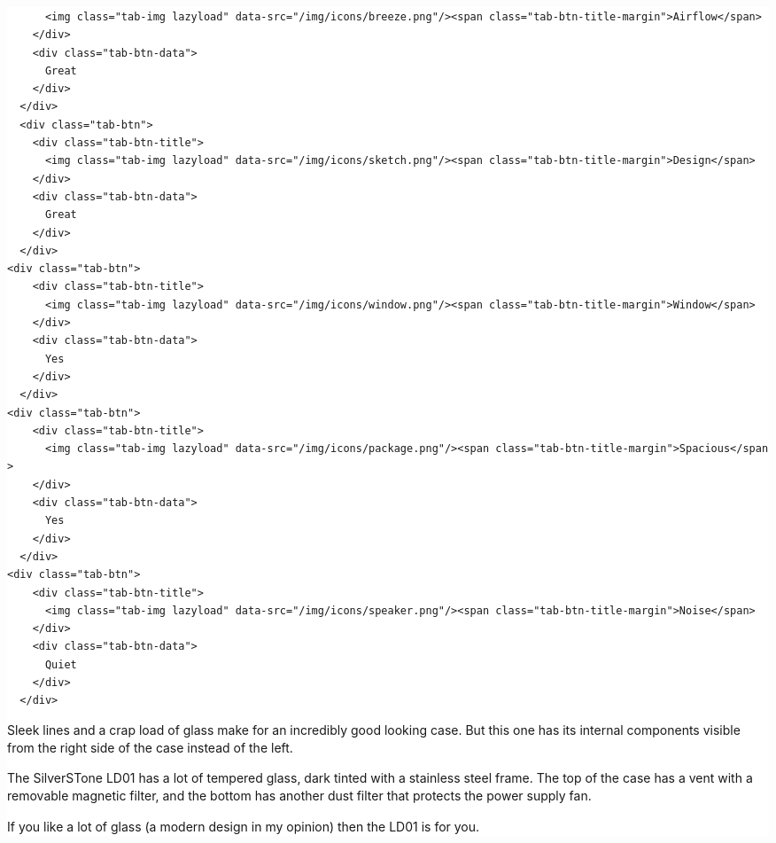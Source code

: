           <img class="tab-img lazyload" data-src="/img/icons/breeze.png"/><span class="tab-btn-title-margin">Airflow</span>
        </div>
        <div class="tab-btn-data">
          Great
        </div>
      </div>
      <div class="tab-btn">
        <div class="tab-btn-title">
          <img class="tab-img lazyload" data-src="/img/icons/sketch.png"/><span class="tab-btn-title-margin">Design</span>
        </div>
        <div class="tab-btn-data">
          Great
        </div>
      </div>
    <div class="tab-btn">
        <div class="tab-btn-title">
          <img class="tab-img lazyload" data-src="/img/icons/window.png"/><span class="tab-btn-title-margin">Window</span>
        </div>
        <div class="tab-btn-data">
          Yes
        </div>
      </div>
    <div class="tab-btn">
        <div class="tab-btn-title">
          <img class="tab-img lazyload" data-src="/img/icons/package.png"/><span class="tab-btn-title-margin">Spacious</span>
        </div>
        <div class="tab-btn-data">
          Yes
        </div>
      </div>
    <div class="tab-btn">
        <div class="tab-btn-title">
          <img class="tab-img lazyload" data-src="/img/icons/speaker.png"/><span class="tab-btn-title-margin">Noise</span>
        </div>
        <div class="tab-btn-data">
          Quiet
        </div>
      </div>
  </div>    
</section> 

Sleek lines and a crap load of glass make for an incredibly good looking case. But this one has its internal components visible from the right side of the case instead of the left. 

The SilverSTone LD01 has a lot of tempered glass, dark tinted with a stainless steel frame. The top of the case has a vent with a removable magnetic filter, and the bottom has another dust filter that protects the power supply fan. 

If you like a lot of glass (a modern design in my opinion) then the LD01 is for you.
